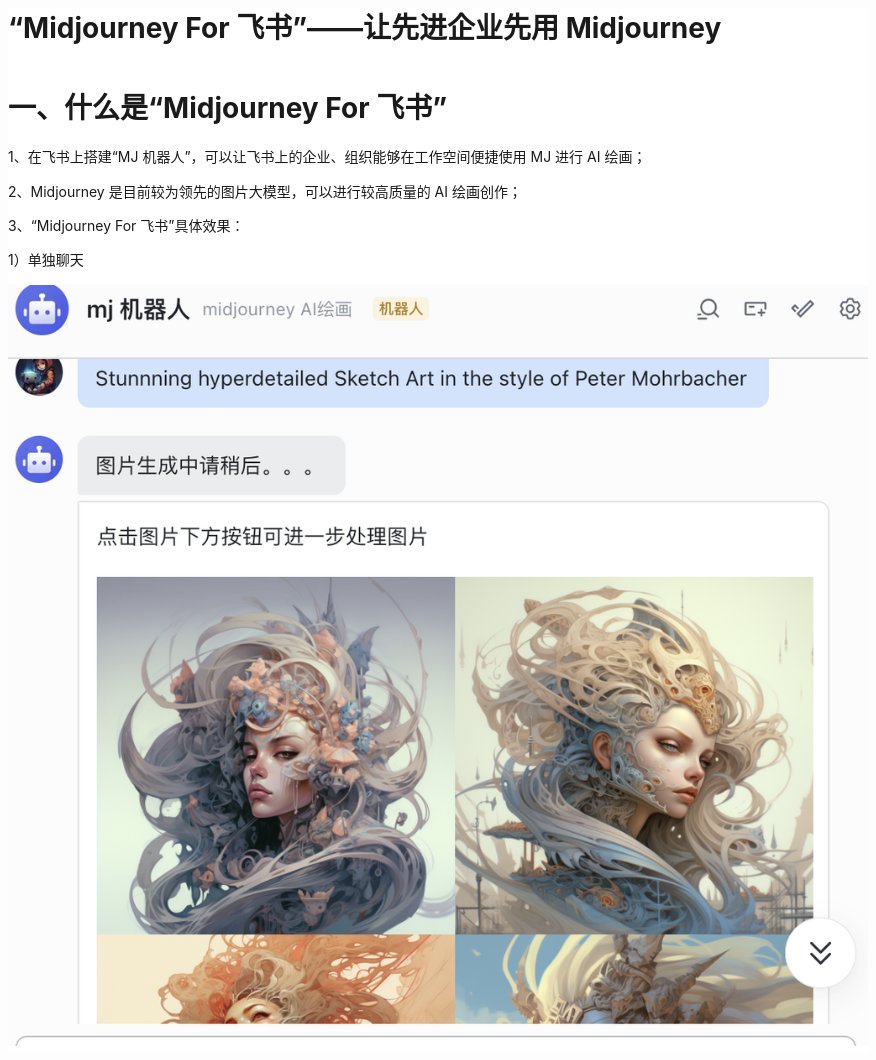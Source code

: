 # “Midjourney For 飞书”——让先进企业先用 Midjourney

# 一、什么是“Midjourney For 飞书”

1、在飞书上搭建“MJ 机器人”，可以让飞书上的企业、组织能够在工作空间便捷使用 MJ 进行 AI 绘画；

2、Midjourney 是目前较为领先的图片大模型，可以进行较高质量的 AI 绘画创作；

3、“Midjourney For 飞书”具体效果：

1）单独聊天

![](static/YDXlb8IkRozVUUxEQ1BcO4mYnog.png)
